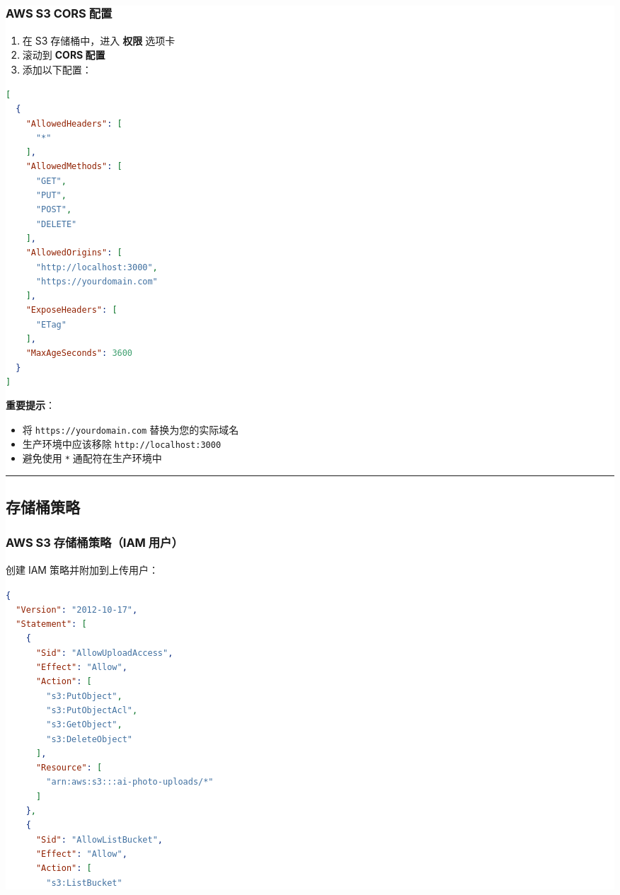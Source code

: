### AWS S3 CORS 配置

1. 在 S3 存储桶中，进入 **权限** 选项卡
2. 滚动到 **CORS 配置**
3. 添加以下配置：

```json
[
  {
    "AllowedHeaders": [
      "*"
    ],
    "AllowedMethods": [
      "GET",
      "PUT",
      "POST",
      "DELETE"
    ],
    "AllowedOrigins": [
      "http://localhost:3000",
      "https://yourdomain.com"
    ],
    "ExposeHeaders": [
      "ETag"
    ],
    "MaxAgeSeconds": 3600
  }
]
```

**重要提示**：
- 将 `https://yourdomain.com` 替换为您的实际域名
- 生产环境中应该移除 `http://localhost:3000`
- 避免使用 `*` 通配符在生产环境中

---

## 存储桶策略

### AWS S3 存储桶策略（IAM 用户）

创建 IAM 策略并附加到上传用户：

```json
{
  "Version": "2012-10-17",
  "Statement": [
    {
      "Sid": "AllowUploadAccess",
      "Effect": "Allow",
      "Action": [
        "s3:PutObject",
        "s3:PutObjectAcl",
        "s3:GetObject",
        "s3:DeleteObject"
      ],
      "Resource": [
        "arn:aws:s3:::ai-photo-uploads/*"
      ]
    },
    {
      "Sid": "AllowListBucket",
      "Effect": "Allow",
      "Action": [
        "s3:ListBucket"
```